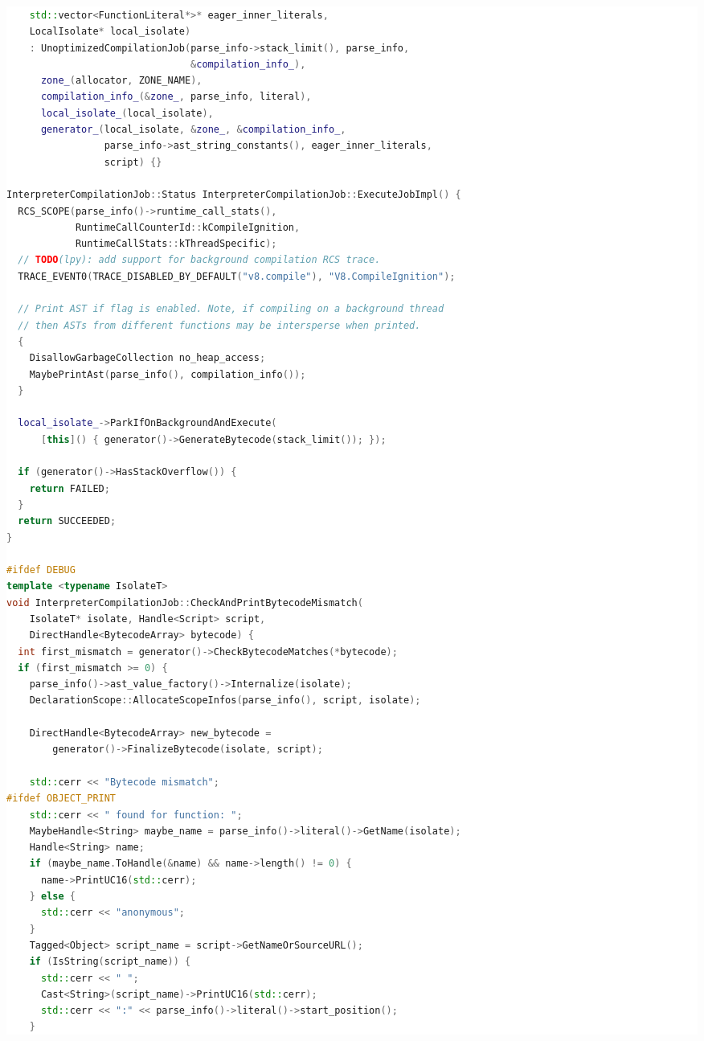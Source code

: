 ```cpp
    std::vector<FunctionLiteral*>* eager_inner_literals,
    LocalIsolate* local_isolate)
    : UnoptimizedCompilationJob(parse_info->stack_limit(), parse_info,
                                &compilation_info_),
      zone_(allocator, ZONE_NAME),
      compilation_info_(&zone_, parse_info, literal),
      local_isolate_(local_isolate),
      generator_(local_isolate, &zone_, &compilation_info_,
                 parse_info->ast_string_constants(), eager_inner_literals,
                 script) {}

InterpreterCompilationJob::Status InterpreterCompilationJob::ExecuteJobImpl() {
  RCS_SCOPE(parse_info()->runtime_call_stats(),
            RuntimeCallCounterId::kCompileIgnition,
            RuntimeCallStats::kThreadSpecific);
  // TODO(lpy): add support for background compilation RCS trace.
  TRACE_EVENT0(TRACE_DISABLED_BY_DEFAULT("v8.compile"), "V8.CompileIgnition");

  // Print AST if flag is enabled. Note, if compiling on a background thread
  // then ASTs from different functions may be intersperse when printed.
  {
    DisallowGarbageCollection no_heap_access;
    MaybePrintAst(parse_info(), compilation_info());
  }

  local_isolate_->ParkIfOnBackgroundAndExecute(
      [this]() { generator()->GenerateBytecode(stack_limit()); });

  if (generator()->HasStackOverflow()) {
    return FAILED;
  }
  return SUCCEEDED;
}

#ifdef DEBUG
template <typename IsolateT>
void InterpreterCompilationJob::CheckAndPrintBytecodeMismatch(
    IsolateT* isolate, Handle<Script> script,
    DirectHandle<BytecodeArray> bytecode) {
  int first_mismatch = generator()->CheckBytecodeMatches(*bytecode);
  if (first_mismatch >= 0) {
    parse_info()->ast_value_factory()->Internalize(isolate);
    DeclarationScope::AllocateScopeInfos(parse_info(), script, isolate);

    DirectHandle<BytecodeArray> new_bytecode =
        generator()->FinalizeBytecode(isolate, script);

    std::cerr << "Bytecode mismatch";
#ifdef OBJECT_PRINT
    std::cerr << " found for function: ";
    MaybeHandle<String> maybe_name = parse_info()->literal()->GetName(isolate);
    Handle<String> name;
    if (maybe_name.ToHandle(&name) && name->length() != 0) {
      name->PrintUC16(std::cerr);
    } else {
      std::cerr << "anonymous";
    }
    Tagged<Object> script_name = script->GetNameOrSourceURL();
    if (IsString(script_name)) {
      std::cerr << " ";
      Cast<String>(script_name)->PrintUC16(std::cerr);
      std::cerr << ":" << parse_info()->literal()->start_position();
    }
```